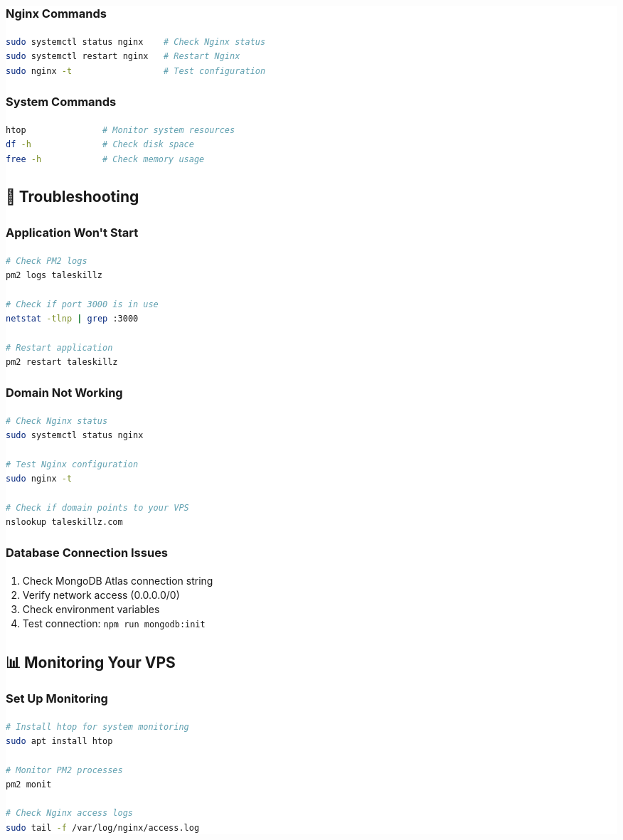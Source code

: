 ### Nginx Commands
```bash
sudo systemctl status nginx    # Check Nginx status
sudo systemctl restart nginx   # Restart Nginx
sudo nginx -t                  # Test configuration
```

### System Commands
```bash
htop               # Monitor system resources
df -h              # Check disk space
free -h            # Check memory usage
```

## 🚨 Troubleshooting

### Application Won't Start
```bash
# Check PM2 logs
pm2 logs taleskillz

# Check if port 3000 is in use
netstat -tlnp | grep :3000

# Restart application
pm2 restart taleskillz
```

### Domain Not Working
```bash
# Check Nginx status
sudo systemctl status nginx

# Test Nginx configuration
sudo nginx -t

# Check if domain points to your VPS
nslookup taleskillz.com
```

### Database Connection Issues
1. Check MongoDB Atlas connection string
2. Verify network access (0.0.0.0/0)
3. Check environment variables
4. Test connection: `npm run mongodb:init`

## 📊 Monitoring Your VPS

### Set Up Monitoring
```bash
# Install htop for system monitoring
sudo apt install htop

# Monitor PM2 processes
pm2 monit

# Check Nginx access logs
sudo tail -f /var/log/nginx/access.log
```
